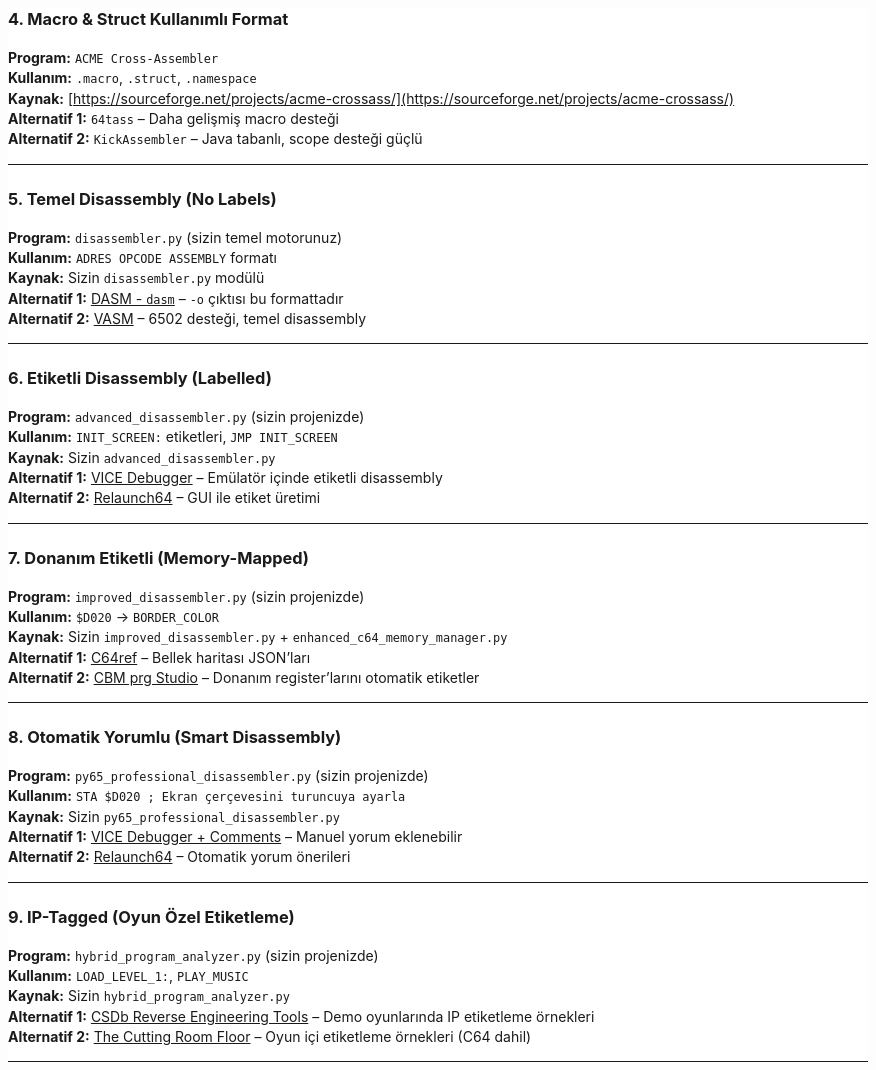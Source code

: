
### 4. **Macro & Struct Kullanımlı Format**  
**Program:** `ACME Cross-Assembler`  
**Kullanım:** `.macro`, `.struct`, `.namespace`  
**Kaynak:** [https://sourceforge.net/projects/acme-crossass/](https://sourceforge.net/projects/acme-crossass/)  
**Alternatif 1:** `64tass` – Daha gelişmiş macro desteği  
**Alternatif 2:** `KickAssembler` – Java tabanlı, scope desteği güçlü

---

### 5. **Temel Disassembly (No Labels)**  
**Program:** `disassembler.py` (sizin temel motorunuz)  
**Kullanım:** `ADRES OPCODE ASSEMBLY` formatı  
**Kaynak:** Sizin `disassembler.py` modülü  
**Alternatif 1:** [DASM - `dasm`](http://dasm-dasm.sourceforge.net/) – `-o` çıktısı bu formattadır  
**Alternatif 2:** [VASM](https://sun.hasenbraten.de/vasm/) – 6502 desteği, temel disassembly

---

### 6. **Etiketli Disassembly (Labelled)**  
**Program:** `advanced_disassembler.py` (sizin projenizde)  
**Kullanım:** `INIT_SCREEN:` etiketleri, `JMP INIT_SCREEN`  
**Kaynak:** Sizin `advanced_disassembler.py`  
**Alternatif 1:** [VICE Debugger](https://vice-emu.sourceforge.io/) – Emülatör içinde etiketli disassembly  
**Alternatif 2:** [Relaunch64](https://www.relaunch64.de/) – GUI ile etiket üretimi

---

### 7. **Donanım Etiketli (Memory-Mapped)**  
**Program:** `improved_disassembler.py` (sizin projenizde)  
**Kullanım:** `$D020` → `BORDER_COLOR`  
**Kaynak:** Sizin `improved_disassembler.py` + `enhanced_c64_memory_manager.py`  
**Alternatif 1:** [C64ref](https://github.com/mist64/c64ref) – Bellek haritası JSON’ları  
**Alternatif 2:** [CBM prg Studio](https://www.style64.org/cbmprgstudio) – Donanım register’larını otomatik etiketler

---

### 8. **Otomatik Yorumlu (Smart Disassembly)**  
**Program:** `py65_professional_disassembler.py` (sizin projenizde)  
**Kullanım:** `STA $D020 ; Ekran çerçevesini turuncuya ayarla`  
**Kaynak:** Sizin `py65_professional_disassembler.py`  
**Alternatif 1:** [VICE Debugger + Comments](https://vice-emu.sourceforge.io/) – Manuel yorum eklenebilir  
**Alternatif 2:** [Relaunch64](https://www.relaunch64.de/) – Otomatik yorum önerileri

---

### 9. **IP-Tagged (Oyun Özel Etiketleme)**  
**Program:** `hybrid_program_analyzer.py` (sizin projenizde)  
**Kullanım:** `LOAD_LEVEL_1:`, `PLAY_MUSIC`  
**Kaynak:** Sizin `hybrid_program_analyzer.py`  
**Alternatif 1:** [CSDb Reverse Engineering Tools](https://csdb.dk/) – Demo oyunlarında IP etiketleme örnekleri  
**Alternatif 2:** [The Cutting Room Floor](https://tcrf.net/) – Oyun içi etiketleme örnekleri (C64 dahil)

---